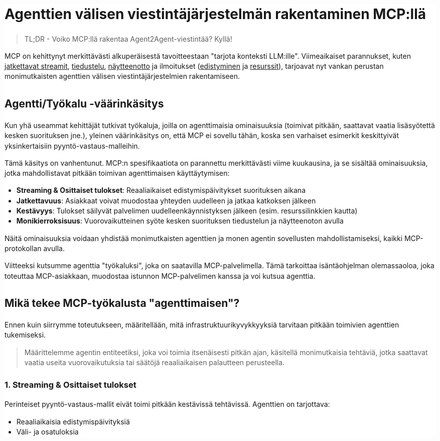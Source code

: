 
# Agenttien välisen viestintäjärjestelmän rakentaminen MCP:llä

> TL;DR - Voiko MCP:llä rakentaa Agent2Agent-viestintää? Kyllä!

MCP on kehittynyt merkittävästi alkuperäisestä tavoitteestaan "tarjota konteksti LLM:ille". Viimeaikaiset parannukset, kuten [jatkettavat streamit](https://modelcontextprotocol.io/docs/concepts/transports#resumability-and-redelivery), [tiedustelu](https://modelcontextprotocol.io/specification/2025-06-18/client/elicitation), [näytteenotto](https://modelcontextprotocol.io/specification/2025-06-18/client/sampling) ja ilmoitukset ([edistyminen](https://modelcontextprotocol.io/specification/2025-06-18/basic/utilities/progress) ja [resurssit](https://modelcontextprotocol.io/specification/2025-06-18/schema#resourceupdatednotification)), tarjoavat nyt vankan perustan monimutkaisten agenttien välisen viestintäjärjestelmien rakentamiseen.

## Agentti/Työkalu -väärinkäsitys

Kun yhä useammat kehittäjät tutkivat työkaluja, joilla on agenttimaisia ominaisuuksia (toimivat pitkään, saattavat vaatia lisäsyötettä kesken suorituksen jne.), yleinen väärinkäsitys on, että MCP ei sovellu tähän, koska sen varhaiset esimerkit keskittyivät yksinkertaisiin pyyntö-vastaus-malleihin.

Tämä käsitys on vanhentunut. MCP:n spesifikaatiota on parannettu merkittävästi viime kuukausina, ja se sisältää ominaisuuksia, jotka mahdollistavat pitkään toimivan agenttimaisen käyttäytymisen:

- **Streaming & Osittaiset tulokset**: Reaaliaikaiset edistymispäivitykset suorituksen aikana
- **Jatkettavuus**: Asiakkaat voivat muodostaa yhteyden uudelleen ja jatkaa katkoksen jälkeen
- **Kestävyys**: Tulokset säilyvät palvelimen uudelleenkäynnistyksen jälkeen (esim. resurssilinkkien kautta)
- **Monikierroksisuus**: Vuorovaikutteinen syöte kesken suorituksen tiedustelun ja näytteenoton avulla

Näitä ominaisuuksia voidaan yhdistää monimutkaisten agenttien ja monen agentin sovellusten mahdollistamiseksi, kaikki MCP-protokollan avulla.

Viitteeksi kutsumme agenttia "työkaluksi", joka on saatavilla MCP-palvelimella. Tämä tarkoittaa isäntäohjelman olemassaoloa, joka toteuttaa MCP-asiakkaan, muodostaa istunnon MCP-palvelimen kanssa ja voi kutsua agenttia.

## Mikä tekee MCP-työkalusta "agenttimaisen"?

Ennen kuin siirrymme toteutukseen, määritellään, mitä infrastruktuurikyvykkyyksiä tarvitaan pitkään toimivien agenttien tukemiseksi.

> Määrittelemme agentin entiteetiksi, joka voi toimia itsenäisesti pitkän ajan, käsitellä monimutkaisia tehtäviä, jotka saattavat vaatia useita vuorovaikutuksia tai säätöjä reaaliaikaisen palautteen perusteella.

### 1. Streaming & Osittaiset tulokset

Perinteiset pyyntö-vastaus-mallit eivät toimi pitkään kestävissä tehtävissä. Agenttien on tarjottava:

- Reaaliaikaisia edistymispäivityksiä
- Väli- ja osatuloksia
